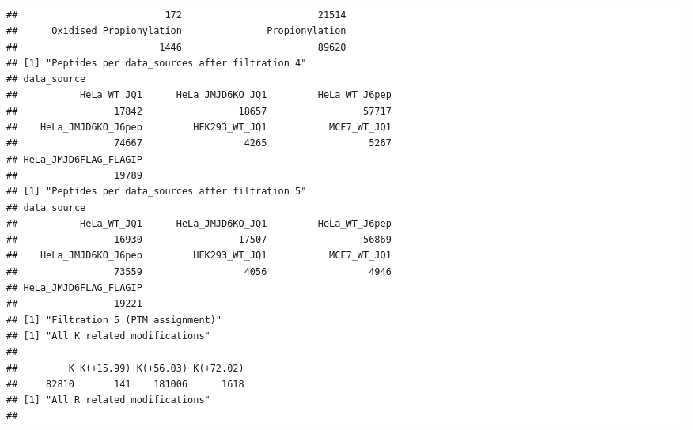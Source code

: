     ##                          172                        21514 
    ##      Oxidised Propionylation               Propionylation 
    ##                         1446                        89620 
    ## [1] "Peptides per data_sources after filtration 4"
    ## data_source
    ##           HeLa_WT_JQ1      HeLa_JMJD6KO_JQ1         HeLa_WT_J6pep 
    ##                 17842                 18657                 57717 
    ##    HeLa_JMJD6KO_J6pep         HEK293_WT_JQ1           MCF7_WT_JQ1 
    ##                 74667                  4265                  5267 
    ## HeLa_JMJD6FLAG_FLAGIP 
    ##                 19789 
    ## [1] "Peptides per data_sources after filtration 5"
    ## data_source
    ##           HeLa_WT_JQ1      HeLa_JMJD6KO_JQ1         HeLa_WT_J6pep 
    ##                 16930                 17507                 56869 
    ##    HeLa_JMJD6KO_J6pep         HEK293_WT_JQ1           MCF7_WT_JQ1 
    ##                 73559                  4056                  4946 
    ## HeLa_JMJD6FLAG_FLAGIP 
    ##                 19221 
    ## [1] "Filtration 5 (PTM assignment)"
    ## [1] "All K related modifications"
    ## 
    ##         K K(+15.99) K(+56.03) K(+72.02) 
    ##     82810       141    181006      1618 
    ## [1] "All R related modifications"
    ## 